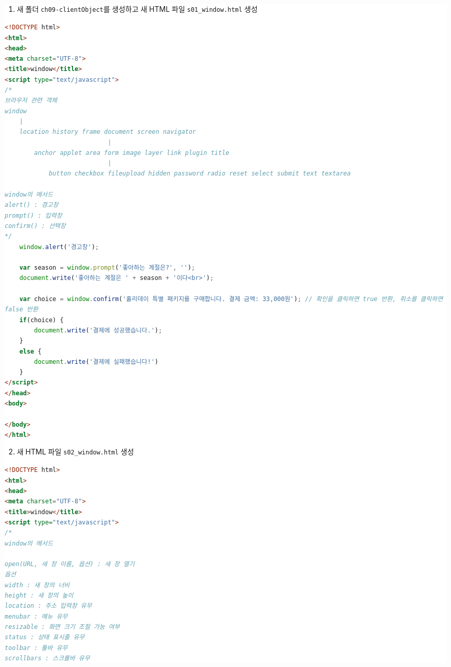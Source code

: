 1. 새 폴더 `ch09-clientObject`를 생성하고 새 HTML 파일 `s01_window.html` 생성
```html
<!DOCTYPE html>
<html>
<head>
<meta charset="UTF-8">
<title>window</title>
<script type="text/javascript">
/* 
브라우저 관련 객체
window
	|
	location history frame document screen navigator
							|
		anchor applet area form image layer link plugin title
							|
			button checkbox fileupload hidden password radio reset select submit text textarea

window의 메서드
alert() : 경고창
prompt() : 입력창
confirm() : 선택창
*/
	window.alert('경고창');

	var season = window.prompt('좋아하는 계절은?', '');
	document.write('좋아하는 계절은 ' + season + '이다<br>');
	
	var choice = window.confirm('홀리데이 특별 패키지를 구매합니다. 결제 금액: 33,000원'); // 확인을 클릭하면 true 반환, 취소를 클릭하면 false 반환
	if(choice) {
		document.write('결제에 성공했습니다.');
	}
	else {
		document.write('결제에 실패했습니다!')
	}
</script>
</head>
<body>

</body>
</html>
```
2. 새 HTML 파일 `s02_window.html` 생성
```html
<!DOCTYPE html>
<html>
<head>
<meta charset="UTF-8">
<title>window</title>
<script type="text/javascript">
/* 
window의 메서드

open(URL, 새 창 이름, 옵션) : 새 창 열기
옵션
width : 새 창의 너비
height : 새 창의 높이
location : 주소 입력창 유무
menubar : 메뉴 유무
resizable : 화면 크기 조절 가능 여부
status : 상태 표시줄 유무
toolbar : 툴바 유무
scrollbars : 스크롤바 유무
```